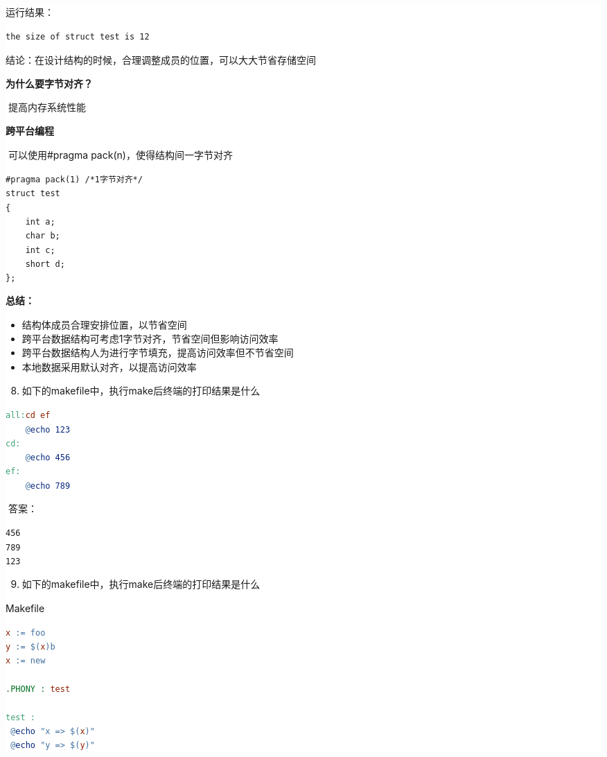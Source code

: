 运行结果：

```
the size of struct test is 12
```

结论：在设计结构的时候，合理调整成员的位置，可以大大节省存储空间

**为什么要字节对齐？**

​	提高内存系统性能

**跨平台编程**

​	可以使用#pragma pack(n)，使得结构间一字节对齐

```
#pragma pack(1) /*1字节对齐*/
struct test
{
    int a;
    char b;
    int c;
    short d;
};
```

**总结：**

- 结构体成员合理安排位置，以节省空间
- 跨平台数据结构可考虑1字节对齐，节省空间但影响访问效率
- 跨平台数据结构人为进行字节填充，提高访问效率但不节省空间
- 本地数据采用默认对齐，以提高访问效率



8. 如下的makefile中，执行make后终端的打印结果是什么

```makefile
all:cd ef
	@echo 123
cd:
	@echo 456
ef:
	@echo 789
```

​		答案：

```
456
789
123
```



9.  如下的makefile中，执行make后终端的打印结果是什么

   Makefile

   ```makefile
   x := foo
   y := $(x)b
   x := new  
   
   .PHONY : test
   
   test :
   	@echo "x => $(x)"
   	@echo "y => $(y)"
   
   ```
